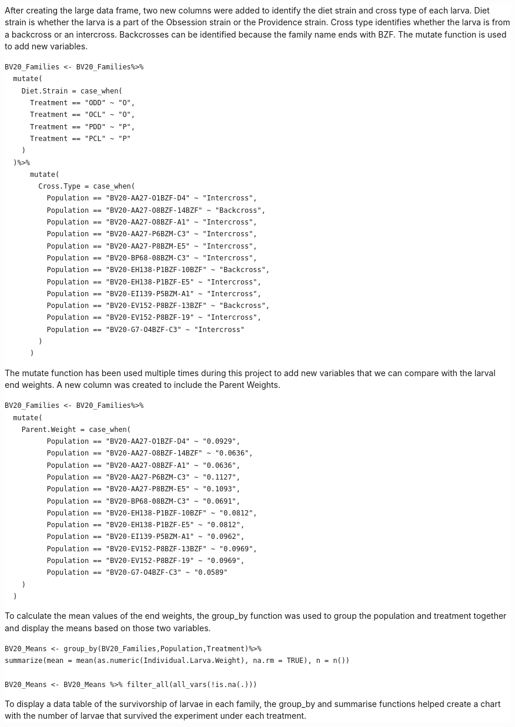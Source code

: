 After creating the large data frame, two new columns were added to identify the diet strain and cross type of each larva. Diet strain is whether the larva is a part of the Obsession strain or the Providence strain. Cross type identifies whether the larva is from a backcross or an intercross. Backcrosses can be identified because the family name ends with BZF. The mutate function is used to add new variables.

```{r}
BV20_Families <- BV20_Families%>%
  mutate(
    Diet.Strain = case_when(
      Treatment == "ODD" ~ "O",
      Treatment == "OCL" ~ "O",
      Treatment == "PDD" ~ "P",
      Treatment == "PCL" ~ "P"
    )
  )%>%
      mutate(
        Cross.Type = case_when(
          Population == "BV20-AA27-O1BZF-D4" ~ "Intercross",
          Population == "BV20-AA27-O8BZF-14BZF" ~ "Backcross",
          Population == "BV20-AA27-O8BZF-A1" ~ "Intercross",
          Population == "BV20-AA27-P6BZM-C3" ~ "Intercross",
          Population == "BV20-AA27-P8BZM-E5" ~ "Intercross",
          Population == "BV20-BP68-08BZM-C3" ~ "Intercross",
          Population == "BV20-EH138-P1BZF-10BZF" ~ "Backcross",
          Population == "BV20-EH138-P1BZF-E5" ~ "Intercross",
          Population == "BV20-EI139-P5BZM-A1" ~ "Intercross",
          Population == "BV20-EV152-P8BZF-13BZF" ~ "Backcross",
          Population == "BV20-EV152-P8BZF-19" ~ "Intercross",
          Population == "BV20-G7-O4BZF-C3" ~ "Intercross"
        )
      )
```
The mutate function has been used multiple times during this project to add new variables that we can compare with the larval end weights. A new column was created to include the Parent Weights.

```{r}
BV20_Families <- BV20_Families%>%
  mutate(
    Parent.Weight = case_when(
          Population == "BV20-AA27-O1BZF-D4" ~ "0.0929",
          Population == "BV20-AA27-O8BZF-14BZF" ~ "0.0636",
          Population == "BV20-AA27-O8BZF-A1" ~ "0.0636",
          Population == "BV20-AA27-P6BZM-C3" ~ "0.1127",
          Population == "BV20-AA27-P8BZM-E5" ~ "0.1093",
          Population == "BV20-BP68-08BZM-C3" ~ "0.0691",
          Population == "BV20-EH138-P1BZF-10BZF" ~ "0.0812",
          Population == "BV20-EH138-P1BZF-E5" ~ "0.0812",
          Population == "BV20-EI139-P5BZM-A1" ~ "0.0962",
          Population == "BV20-EV152-P8BZF-13BZF" ~ "0.0969",
          Population == "BV20-EV152-P8BZF-19" ~ "0.0969",
          Population == "BV20-G7-O4BZF-C3" ~ "0.0589"
    )
  ) 
```
To calculate the mean values of the end weights, the group_by function was used to group the population and treatment together and display the means based on those two variables.
```{r}
BV20_Means <- group_by(BV20_Families,Population,Treatment)%>%
summarize(mean = mean(as.numeric(Individual.Larva.Weight), na.rm = TRUE), n = n())

BV20_Means <- BV20_Means %>% filter_all(all_vars(!is.na(.)))
```
To display a data table of the survivorship of larvae in each family, the group_by and summarise functions helped create a chart with the number of larvae that survived the experiment under each treatment.